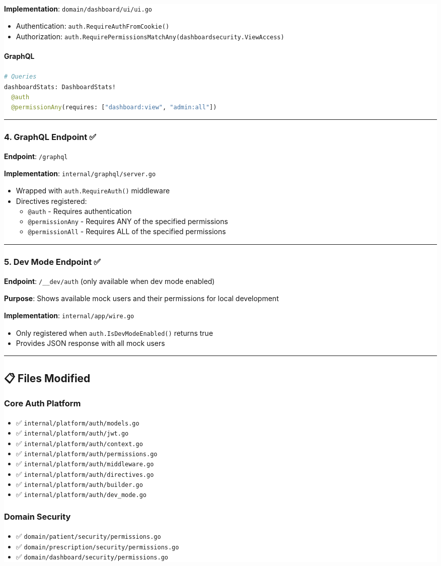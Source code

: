 **Implementation**: `domain/dashboard/ui/ui.go`
- Authentication: `auth.RequireAuthFromCookie()`
- Authorization: `auth.RequirePermissionsMatchAny(dashboardsecurity.ViewAccess)`

#### **GraphQL**
```graphql
# Queries
dashboardStats: DashboardStats! 
  @auth 
  @permissionAny(requires: ["dashboard:view", "admin:all"])
```

---

### 4. GraphQL Endpoint ✅

**Endpoint**: `/graphql`

**Implementation**: `internal/graphql/server.go`
- Wrapped with `auth.RequireAuth()` middleware
- Directives registered:
  - `@auth` - Requires authentication
  - `@permissionAny` - Requires ANY of the specified permissions
  - `@permissionAll` - Requires ALL of the specified permissions

---

### 5. Dev Mode Endpoint ✅

**Endpoint**: `/__dev/auth` (only available when dev mode enabled)

**Purpose**: Shows available mock users and their permissions for local development

**Implementation**: `internal/app/wire.go`
- Only registered when `auth.IsDevModeEnabled()` returns true
- Provides JSON response with all mock users

---

## 📋 Files Modified

### Core Auth Platform
- ✅ `internal/platform/auth/models.go`
- ✅ `internal/platform/auth/jwt.go`
- ✅ `internal/platform/auth/context.go`
- ✅ `internal/platform/auth/permissions.go`
- ✅ `internal/platform/auth/middleware.go`
- ✅ `internal/platform/auth/directives.go`
- ✅ `internal/platform/auth/builder.go`
- ✅ `internal/platform/auth/dev_mode.go`

### Domain Security
- ✅ `domain/patient/security/permissions.go`
- ✅ `domain/prescription/security/permissions.go`
- ✅ `domain/dashboard/security/permissions.go`
